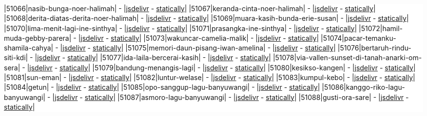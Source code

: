 |51066|nasib-bunga-noer-halimah| - |[jsdelivr](https://cdn.jsdelivr.net/gh/dbchord/c2-3-6/50001-55000/51001-51500/nasib-bunga-noer-halimah.png) - [statically](https://cdn.statically.io/gh/dbchord/c2-3-6/i/50001-55000/51001-51500/nasib-bunga-noer-halimah.png)|
|51067|keranda-cinta-noer-halimah| - |[jsdelivr](https://cdn.jsdelivr.net/gh/dbchord/c2-3-6/50001-55000/51001-51500/keranda-cinta-noer-halimah.png) - [statically](https://cdn.statically.io/gh/dbchord/c2-3-6/i/50001-55000/51001-51500/keranda-cinta-noer-halimah.png)|
|51068|derita-diatas-derita-noer-halimah| - |[jsdelivr](https://cdn.jsdelivr.net/gh/dbchord/c2-3-6/50001-55000/51001-51500/derita-diatas-derita-noer-halimah.png) - [statically](https://cdn.statically.io/gh/dbchord/c2-3-6/i/50001-55000/51001-51500/derita-diatas-derita-noer-halimah.png)|
|51069|muara-kasih-bunda-erie-susan| - |[jsdelivr](https://cdn.jsdelivr.net/gh/dbchord/c2-3-6/50001-55000/51001-51500/muara-kasih-bunda-erie-susan.png) - [statically](https://cdn.statically.io/gh/dbchord/c2-3-6/i/50001-55000/51001-51500/muara-kasih-bunda-erie-susan.png)|
|51070|lima-menit-lagi-ine-sinthya| - |[jsdelivr](https://cdn.jsdelivr.net/gh/dbchord/c2-3-6/50001-55000/51001-51500/lima-menit-lagi-ine-sinthya.png) - [statically](https://cdn.statically.io/gh/dbchord/c2-3-6/i/50001-55000/51001-51500/lima-menit-lagi-ine-sinthya.png)|
|51071|prasangka-ine-sinthya| - |[jsdelivr](https://cdn.jsdelivr.net/gh/dbchord/c2-3-6/50001-55000/51001-51500/prasangka-ine-sinthya.png) - [statically](https://cdn.statically.io/gh/dbchord/c2-3-6/i/50001-55000/51001-51500/prasangka-ine-sinthya.png)|
|51072|hamil-muda-gebby-parera| - |[jsdelivr](https://cdn.jsdelivr.net/gh/dbchord/c2-3-6/50001-55000/51001-51500/hamil-muda-gebby-parera.png) - [statically](https://cdn.statically.io/gh/dbchord/c2-3-6/i/50001-55000/51001-51500/hamil-muda-gebby-parera.png)|
|51073|wakuncar-camelia-malik| - |[jsdelivr](https://cdn.jsdelivr.net/gh/dbchord/c2-3-6/50001-55000/51001-51500/wakuncar-camelia-malik.png) - [statically](https://cdn.statically.io/gh/dbchord/c2-3-6/i/50001-55000/51001-51500/wakuncar-camelia-malik.png)|
|51074|pacar-temanku-shamila-cahya| - |[jsdelivr](https://cdn.jsdelivr.net/gh/dbchord/c2-3-6/50001-55000/51001-51500/pacar-temanku-shamila-cahya.png) - [statically](https://cdn.statically.io/gh/dbchord/c2-3-6/i/50001-55000/51001-51500/pacar-temanku-shamila-cahya.png)|
|51075|memori-daun-pisang-iwan-amelina| - |[jsdelivr](https://cdn.jsdelivr.net/gh/dbchord/c2-3-6/50001-55000/51001-51500/memori-daun-pisang-iwan-amelina.png) - [statically](https://cdn.statically.io/gh/dbchord/c2-3-6/i/50001-55000/51001-51500/memori-daun-pisang-iwan-amelina.png)|
|51076|bertaruh-rindu-siti-kdi| - |[jsdelivr](https://cdn.jsdelivr.net/gh/dbchord/c2-3-6/50001-55000/51001-51500/bertaruh-rindu-siti-kdi.png) - [statically](https://cdn.statically.io/gh/dbchord/c2-3-6/i/50001-55000/51001-51500/bertaruh-rindu-siti-kdi.png)|
|51077|ida-laila-bercerai-kasih| - |[jsdelivr](https://cdn.jsdelivr.net/gh/dbchord/c2-3-6/50001-55000/51001-51500/ida-laila-bercerai-kasih.png) - [statically](https://cdn.statically.io/gh/dbchord/c2-3-6/i/50001-55000/51001-51500/ida-laila-bercerai-kasih.png)|
|51078|via-vallen-sunset-di-tanah-anarki-om-sera| - |[jsdelivr](https://cdn.jsdelivr.net/gh/dbchord/c2-3-6/50001-55000/51001-51500/via-vallen-sunset-di-tanah-anarki-om-sera.png) - [statically](https://cdn.statically.io/gh/dbchord/c2-3-6/i/50001-55000/51001-51500/via-vallen-sunset-di-tanah-anarki-om-sera.png)|
|51079|bandung-menangis-lagi| - |[jsdelivr](https://cdn.jsdelivr.net/gh/dbchord/c2-3-6/50001-55000/51001-51500/bandung-menangis-lagi.png) - [statically](https://cdn.statically.io/gh/dbchord/c2-3-6/i/50001-55000/51001-51500/bandung-menangis-lagi.png)|
|51080|kesikso-kangen| - |[jsdelivr](https://cdn.jsdelivr.net/gh/dbchord/c2-3-6/50001-55000/51001-51500/kesikso-kangen.png) - [statically](https://cdn.statically.io/gh/dbchord/c2-3-6/i/50001-55000/51001-51500/kesikso-kangen.png)|
|51081|sun-eman| - |[jsdelivr](https://cdn.jsdelivr.net/gh/dbchord/c2-3-6/50001-55000/51001-51500/sun-eman.png) - [statically](https://cdn.statically.io/gh/dbchord/c2-3-6/i/50001-55000/51001-51500/sun-eman.png)|
|51082|luntur-welase| - |[jsdelivr](https://cdn.jsdelivr.net/gh/dbchord/c2-3-6/50001-55000/51001-51500/luntur-welase.png) - [statically](https://cdn.statically.io/gh/dbchord/c2-3-6/i/50001-55000/51001-51500/luntur-welase.png)|
|51083|kumpul-kebo| - |[jsdelivr](https://cdn.jsdelivr.net/gh/dbchord/c2-3-6/50001-55000/51001-51500/kumpul-kebo.png) - [statically](https://cdn.statically.io/gh/dbchord/c2-3-6/i/50001-55000/51001-51500/kumpul-kebo.png)|
|51084|getun| - |[jsdelivr](https://cdn.jsdelivr.net/gh/dbchord/c2-3-6/50001-55000/51001-51500/getun.png) - [statically](https://cdn.statically.io/gh/dbchord/c2-3-6/i/50001-55000/51001-51500/getun.png)|
|51085|opo-sanggup-lagu-banyuwangi| - |[jsdelivr](https://cdn.jsdelivr.net/gh/dbchord/c2-3-6/50001-55000/51001-51500/opo-sanggup-lagu-banyuwangi.png) - [statically](https://cdn.statically.io/gh/dbchord/c2-3-6/i/50001-55000/51001-51500/opo-sanggup-lagu-banyuwangi.png)|
|51086|kanggo-riko-lagu-banyuwangi| - |[jsdelivr](https://cdn.jsdelivr.net/gh/dbchord/c2-3-6/50001-55000/51001-51500/kanggo-riko-lagu-banyuwangi.png) - [statically](https://cdn.statically.io/gh/dbchord/c2-3-6/i/50001-55000/51001-51500/kanggo-riko-lagu-banyuwangi.png)|
|51087|asmoro-lagu-banyuwangi| - |[jsdelivr](https://cdn.jsdelivr.net/gh/dbchord/c2-3-6/50001-55000/51001-51500/asmoro-lagu-banyuwangi.png) - [statically](https://cdn.statically.io/gh/dbchord/c2-3-6/i/50001-55000/51001-51500/asmoro-lagu-banyuwangi.png)|
|51088|gusti-ora-sare| - |[jsdelivr](https://cdn.jsdelivr.net/gh/dbchord/c2-3-6/50001-55000/51001-51500/gusti-ora-sare.png) - [statically](https://cdn.statically.io/gh/dbchord/c2-3-6/i/50001-55000/51001-51500/gusti-ora-sare.png)|